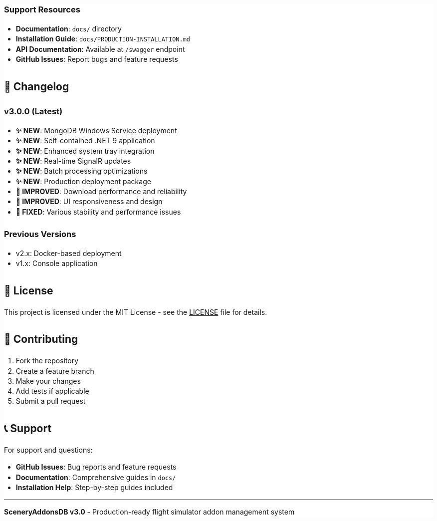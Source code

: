 ### Support Resources
- **Documentation**: `docs/` directory
- **Installation Guide**: `docs/PRODUCTION-INSTALLATION.md`
- **API Documentation**: Available at `/swagger` endpoint
- **GitHub Issues**: Report bugs and feature requests

## 📝 Changelog

### v3.0.0 (Latest)
- **✨ NEW**: MongoDB Windows Service deployment
- **✨ NEW**: Self-contained .NET 9 application
- **✨ NEW**: Enhanced system tray integration
- **✨ NEW**: Real-time SignalR updates
- **✨ NEW**: Batch processing optimizations
- **✨ NEW**: Production deployment package
- **🚀 IMPROVED**: Download performance and reliability
- **🚀 IMPROVED**: UI responsiveness and design
- **🔧 FIXED**: Various stability and performance issues

### Previous Versions
- v2.x: Docker-based deployment
- v1.x: Console application

## 📄 License

This project is licensed under the MIT License - see the [LICENSE](LICENSE) file for details.

## 🤝 Contributing

1. Fork the repository
2. Create a feature branch
3. Make your changes
4. Add tests if applicable
5. Submit a pull request

## 📞 Support

For support and questions:
- **GitHub Issues**: Bug reports and feature requests
- **Documentation**: Comprehensive guides in `docs/`
- **Installation Help**: Step-by-step guides included

---

**SceneryAddonsDB v3.0** - Production-ready flight simulator addon management system
